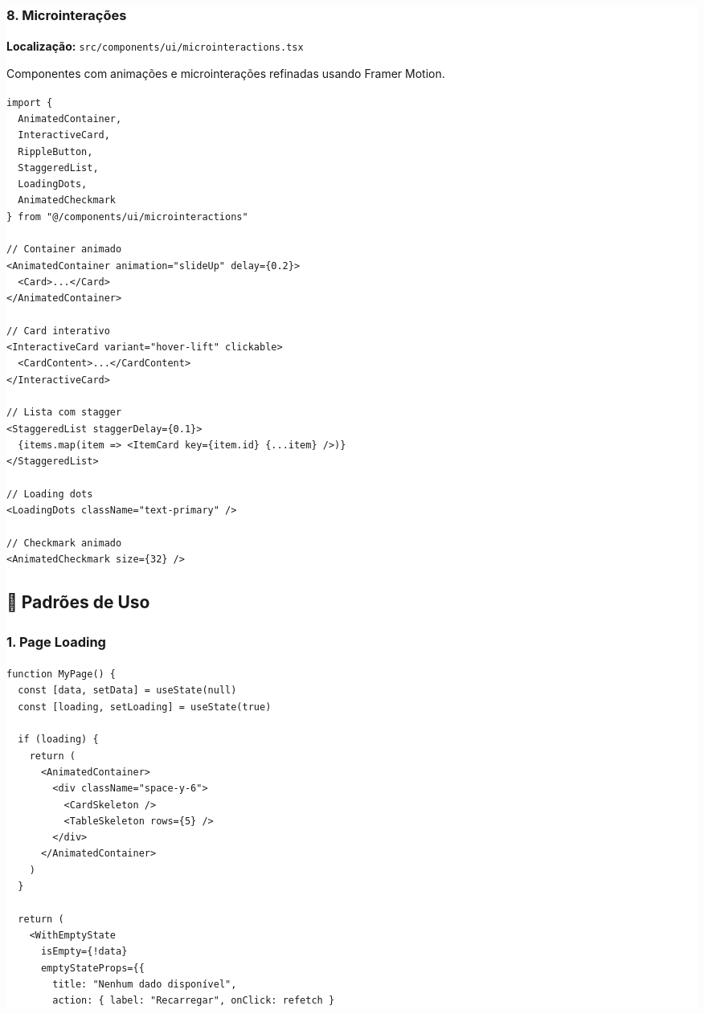 ### 8. Microinterações

**Localização:** `src/components/ui/microinteractions.tsx`

Componentes com animações e microinterações refinadas usando Framer Motion.

```tsx
import {
  AnimatedContainer,
  InteractiveCard,
  RippleButton,
  StaggeredList,
  LoadingDots,
  AnimatedCheckmark
} from "@/components/ui/microinteractions"

// Container animado
<AnimatedContainer animation="slideUp" delay={0.2}>
  <Card>...</Card>
</AnimatedContainer>

// Card interativo
<InteractiveCard variant="hover-lift" clickable>
  <CardContent>...</CardContent>
</InteractiveCard>

// Lista com stagger
<StaggeredList staggerDelay={0.1}>
  {items.map(item => <ItemCard key={item.id} {...item} />)}
</StaggeredList>

// Loading dots
<LoadingDots className="text-primary" />

// Checkmark animado
<AnimatedCheckmark size={32} />
```

## 🎯 Padrões de Uso

### 1. Page Loading

```tsx
function MyPage() {
  const [data, setData] = useState(null)
  const [loading, setLoading] = useState(true)

  if (loading) {
    return (
      <AnimatedContainer>
        <div className="space-y-6">
          <CardSkeleton />
          <TableSkeleton rows={5} />
        </div>
      </AnimatedContainer>
    )
  }

  return (
    <WithEmptyState
      isEmpty={!data}
      emptyStateProps={{
        title: "Nenhum dado disponível",
        action: { label: "Recarregar", onClick: refetch }
```